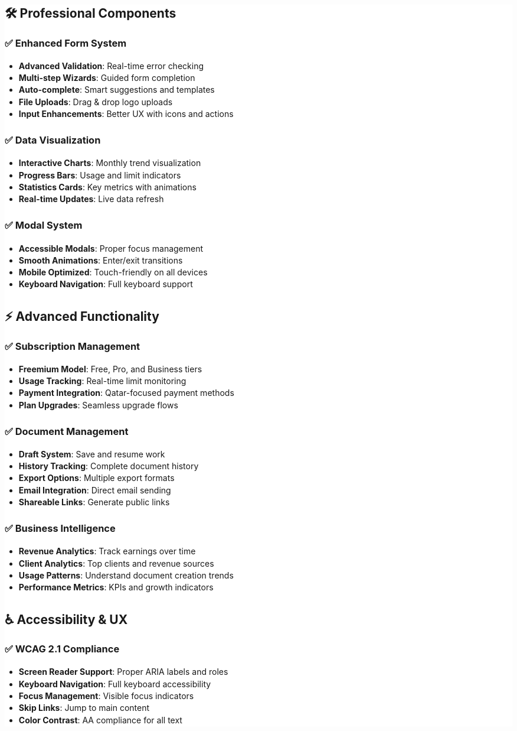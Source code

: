 ## 🛠 Professional Components

### ✅ Enhanced Form System
- **Advanced Validation**: Real-time error checking
- **Multi-step Wizards**: Guided form completion
- **Auto-complete**: Smart suggestions and templates
- **File Uploads**: Drag & drop logo uploads
- **Input Enhancements**: Better UX with icons and actions

### ✅ Data Visualization
- **Interactive Charts**: Monthly trend visualization
- **Progress Bars**: Usage and limit indicators
- **Statistics Cards**: Key metrics with animations
- **Real-time Updates**: Live data refresh

### ✅ Modal System
- **Accessible Modals**: Proper focus management
- **Smooth Animations**: Enter/exit transitions
- **Mobile Optimized**: Touch-friendly on all devices
- **Keyboard Navigation**: Full keyboard support

## ⚡ Advanced Functionality

### ✅ Subscription Management
- **Freemium Model**: Free, Pro, and Business tiers
- **Usage Tracking**: Real-time limit monitoring
- **Payment Integration**: Qatar-focused payment methods
- **Plan Upgrades**: Seamless upgrade flows

### ✅ Document Management
- **Draft System**: Save and resume work
- **History Tracking**: Complete document history
- **Export Options**: Multiple export formats
- **Email Integration**: Direct email sending
- **Shareable Links**: Generate public links

### ✅ Business Intelligence
- **Revenue Analytics**: Track earnings over time
- **Client Analytics**: Top clients and revenue sources
- **Usage Patterns**: Understand document creation trends
- **Performance Metrics**: KPIs and growth indicators

## ♿ Accessibility & UX

### ✅ WCAG 2.1 Compliance
- **Screen Reader Support**: Proper ARIA labels and roles
- **Keyboard Navigation**: Full keyboard accessibility
- **Focus Management**: Visible focus indicators
- **Skip Links**: Jump to main content
- **Color Contrast**: AA compliance for all text

